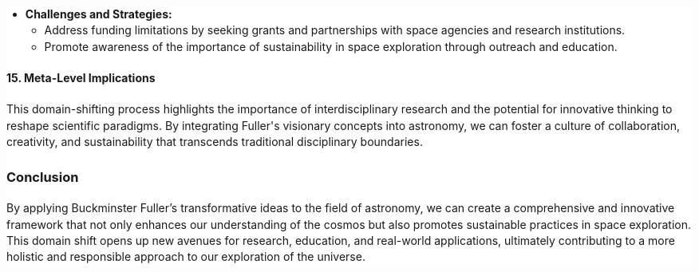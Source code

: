 - **Challenges and Strategies:**
  - Address funding limitations by seeking grants and partnerships with space agencies and research institutions.
  - Promote awareness of the importance of sustainability in space exploration through outreach and education.

#### 15. Meta-Level Implications

This domain-shifting process highlights the importance of interdisciplinary research and the potential for innovative thinking to reshape scientific paradigms. By integrating Fuller's visionary concepts into astronomy, we can foster a culture of collaboration, creativity, and sustainability that transcends traditional disciplinary boundaries.

### Conclusion

By applying Buckminster Fuller’s transformative ideas to the field of astronomy, we can create a comprehensive and innovative framework that not only enhances our understanding of the cosmos but also promotes sustainable practices in space exploration. This domain shift opens up new avenues for research, education, and real-world applications, ultimately contributing to a more holistic and responsible approach to our exploration of the universe.